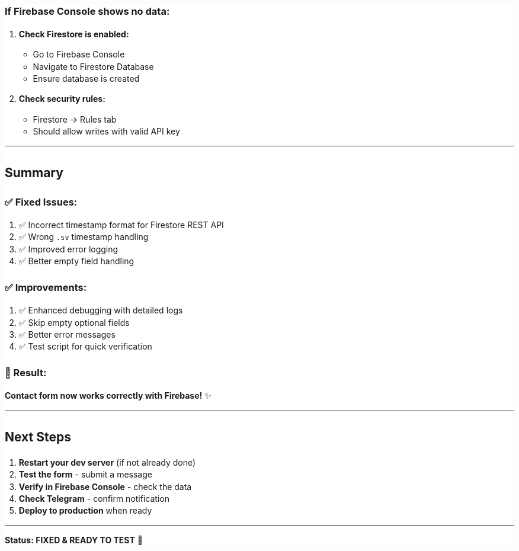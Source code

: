 ### If Firebase Console shows no data:

1. **Check Firestore is enabled:**
   - Go to Firebase Console
   - Navigate to Firestore Database
   - Ensure database is created

2. **Check security rules:**
   - Firestore → Rules tab
   - Should allow writes with valid API key

---

## Summary

### ✅ Fixed Issues:
1. ✅ Incorrect timestamp format for Firestore REST API
2. ✅ Wrong `.sv` timestamp handling
3. ✅ Improved error logging
4. ✅ Better empty field handling

### ✅ Improvements:
1. ✅ Enhanced debugging with detailed logs
2. ✅ Skip empty optional fields
3. ✅ Better error messages
4. ✅ Test script for quick verification

### 🎯 Result:
**Contact form now works correctly with Firebase!** ✨

---

## Next Steps

1. **Restart your dev server** (if not already done)
2. **Test the form** - submit a message
3. **Verify in Firebase Console** - check the data
4. **Check Telegram** - confirm notification
5. **Deploy to production** when ready

---

**Status: FIXED & READY TO TEST** 🚀
